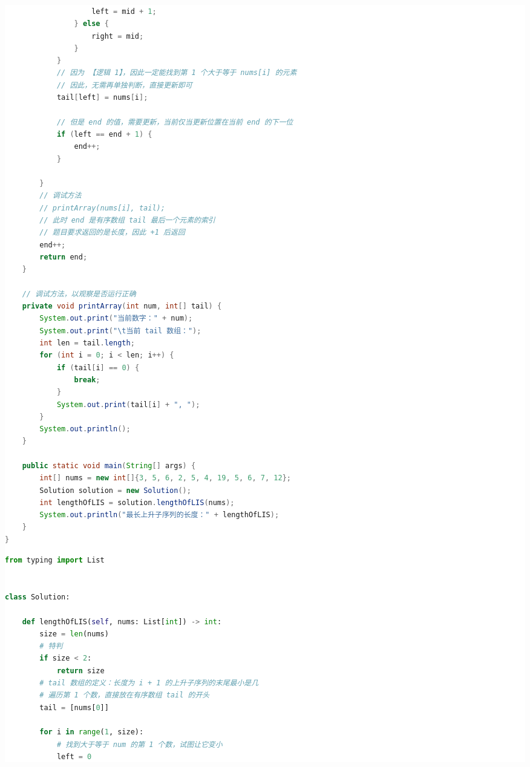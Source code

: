 ```Java []
                    left = mid + 1;
                } else {
                    right = mid;
                }
            }
            // 因为 【逻辑 1】，因此一定能找到第 1 个大于等于 nums[i] 的元素
            // 因此，无需再单独判断，直接更新即可
            tail[left] = nums[i];

            // 但是 end 的值，需要更新，当前仅当更新位置在当前 end 的下一位
            if (left == end + 1) {
                end++;
            }

        }
        // 调试方法
        // printArray(nums[i], tail);
        // 此时 end 是有序数组 tail 最后一个元素的索引
        // 题目要求返回的是长度，因此 +1 后返回
        end++;
        return end;
    }

    // 调试方法，以观察是否运行正确
    private void printArray(int num, int[] tail) {
        System.out.print("当前数字：" + num);
        System.out.print("\t当前 tail 数组：");
        int len = tail.length;
        for (int i = 0; i < len; i++) {
            if (tail[i] == 0) {
                break;
            }
            System.out.print(tail[i] + ", ");
        }
        System.out.println();
    }

    public static void main(String[] args) {
        int[] nums = new int[]{3, 5, 6, 2, 5, 4, 19, 5, 6, 7, 12};
        Solution solution = new Solution();
        int lengthOfLIS = solution.lengthOfLIS(nums);
        System.out.println("最长上升子序列的长度：" + lengthOfLIS);
    }
}
```
```Python []
from typing import List


class Solution:

    def lengthOfLIS(self, nums: List[int]) -> int:
        size = len(nums)
        # 特判
        if size < 2:
            return size
        # tail 数组的定义：长度为 i + 1 的上升子序列的末尾最小是几
        # 遍历第 1 个数，直接放在有序数组 tail 的开头
        tail = [nums[0]]

        for i in range(1, size):
            # 找到大于等于 num 的第 1 个数，试图让它变小
            left = 0
```